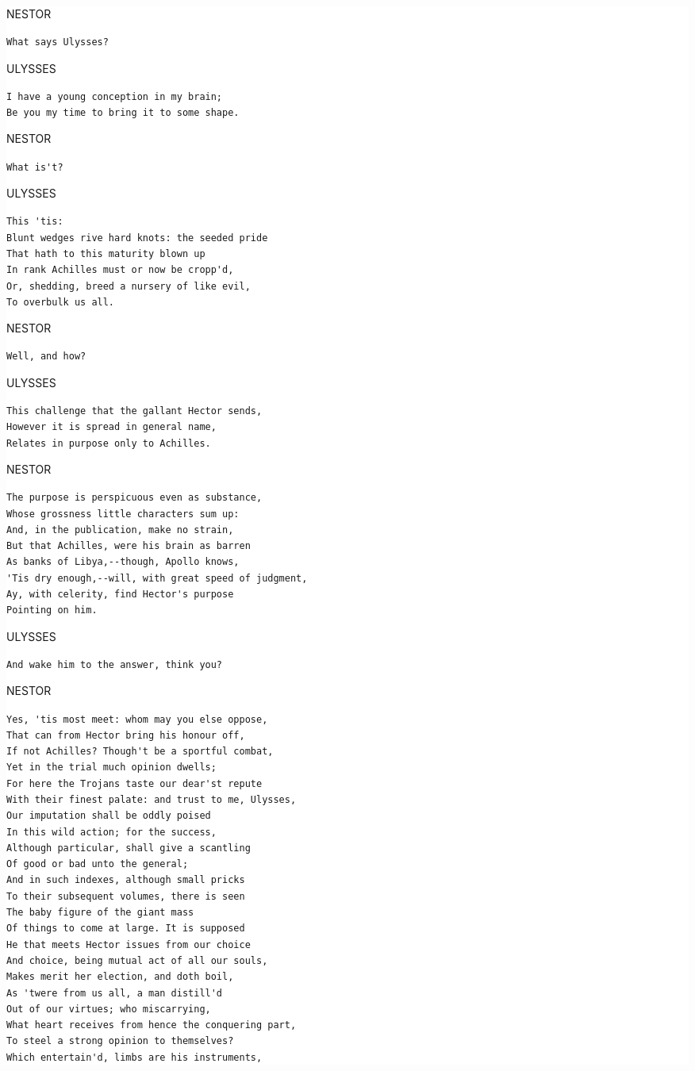 NESTOR

    What says Ulysses?

ULYSSES

    I have a young conception in my brain;
    Be you my time to bring it to some shape.

NESTOR

    What is't?

ULYSSES

    This 'tis:
    Blunt wedges rive hard knots: the seeded pride
    That hath to this maturity blown up
    In rank Achilles must or now be cropp'd,
    Or, shedding, breed a nursery of like evil,
    To overbulk us all.

NESTOR

    Well, and how?

ULYSSES

    This challenge that the gallant Hector sends,
    However it is spread in general name,
    Relates in purpose only to Achilles.

NESTOR

    The purpose is perspicuous even as substance,
    Whose grossness little characters sum up:
    And, in the publication, make no strain,
    But that Achilles, were his brain as barren
    As banks of Libya,--though, Apollo knows,
    'Tis dry enough,--will, with great speed of judgment,
    Ay, with celerity, find Hector's purpose
    Pointing on him.

ULYSSES

    And wake him to the answer, think you?

NESTOR

    Yes, 'tis most meet: whom may you else oppose,
    That can from Hector bring his honour off,
    If not Achilles? Though't be a sportful combat,
    Yet in the trial much opinion dwells;
    For here the Trojans taste our dear'st repute
    With their finest palate: and trust to me, Ulysses,
    Our imputation shall be oddly poised
    In this wild action; for the success,
    Although particular, shall give a scantling
    Of good or bad unto the general;
    And in such indexes, although small pricks
    To their subsequent volumes, there is seen
    The baby figure of the giant mass
    Of things to come at large. It is supposed
    He that meets Hector issues from our choice
    And choice, being mutual act of all our souls,
    Makes merit her election, and doth boil,
    As 'twere from us all, a man distill'd
    Out of our virtues; who miscarrying,
    What heart receives from hence the conquering part,
    To steel a strong opinion to themselves?
    Which entertain'd, limbs are his instruments,